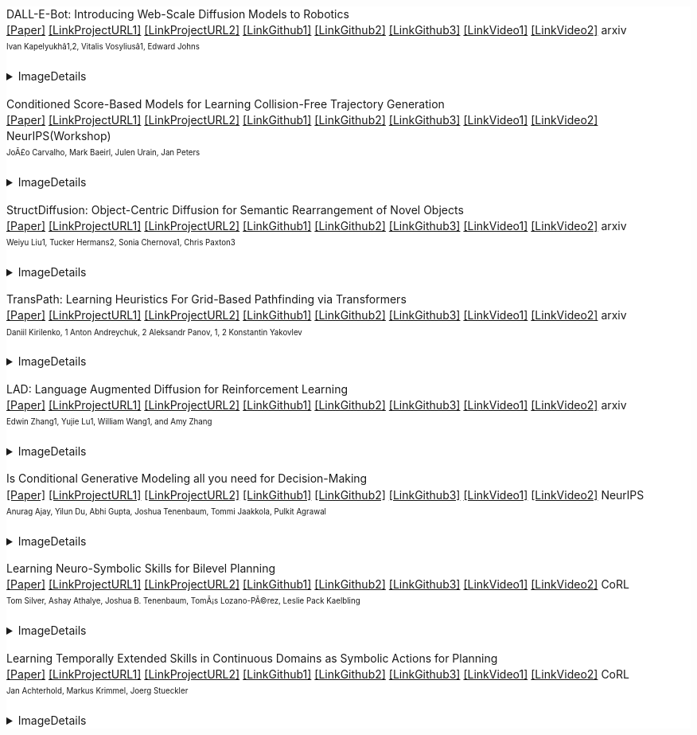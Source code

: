 DALL-E-Bot: Introducing Web-Scale Diffusion Models to Robotics <br />
[[Paper]](https://arxiv.org/abs/2210.02438)  [[LinkProjectURL1]](https://www.robot-learning.uk/dall-e-bot) [[LinkProjectURL2]](nan) [[LinkGithub1]](nan) [[LinkGithub2]](nan) [[LinkGithub3]](nan) [[LinkVideo1]](nan) [[LinkVideo2]](nan) arxiv<br />
<sub><sup>Ivan Kapelyukhâ1,2, Vitalis Vosyliusâ1, Edward Johns</sup></sub><br />
<details><summary>ImageDetails</summary></details>

Conditioned Score-Based Models for Learning Collision-Free Trajectory Generation <br />
[[Paper]](https://openreview.net/forum?id=4Vqu4N1jjrx)  [[LinkProjectURL1]](nan) [[LinkProjectURL2]](nan) [[LinkGithub1]](nan) [[LinkGithub2]](nan) [[LinkGithub3]](nan) [[LinkVideo1]](nan) [[LinkVideo2]](nan) NeurIPS(Workshop)<br />
<sub><sup>JoÃ£o Carvalho, Mark Baeirl, Julen Urain, Jan Peters</sup></sub><br />
<details><summary>ImageDetails</summary></details>

StructDiffusion: Object-Centric Diffusion for Semantic Rearrangement of Novel Objects <br />
[[Paper]](https://arxiv.org/abs2211.04604)  [[LinkProjectURL1]](nan) [[LinkProjectURL2]](nan) [[LinkGithub1]](nan) [[LinkGithub2]](nan) [[LinkGithub3]](nan) [[LinkVideo1]](nan) [[LinkVideo2]](nan) arxiv<br />
<sub><sup>Weiyu Liu1, Tucker Hermans2, Sonia Chernova1, Chris Paxton3</sup></sub><br />
<details><summary>ImageDetails</summary></details>

TransPath: Learning Heuristics For Grid-Based Pathfinding via Transformers <br />
[[Paper]](https://arxiv.org/abs/2212.11730)  [[LinkProjectURL1]](nan) [[LinkProjectURL2]](nan) [[LinkGithub1]](nan) [[LinkGithub2]](nan) [[LinkGithub3]](nan) [[LinkVideo1]](nan) [[LinkVideo2]](nan) arxiv<br />
<sub><sup>Daniil Kirilenko, 1 Anton Andreychuk, 2 Aleksandr Panov, 1, 2 Konstantin Yakovlev</sup></sub><br />
<details><summary>ImageDetails</summary></details>

LAD: Language Augmented Diffusion for Reinforcement Learning <br />
[[Paper]](https://arxiv.org/abs/2210.15629)  [[LinkProjectURL1]](nan) [[LinkProjectURL2]](nan) [[LinkGithub1]](nan) [[LinkGithub2]](nan) [[LinkGithub3]](nan) [[LinkVideo1]](nan) [[LinkVideo2]](nan) arxiv<br />
<sub><sup>Edwin Zhang1, Yujie Lu1, William Wang1, and Amy Zhang</sup></sub><br />
<details><summary>ImageDetails</summary></details>

Is Conditional Generative Modeling all you need for Decision-Making <br />
[[Paper]](https://arxiv.org/abs/2211.15657#:~:text=Conditioning%20on%20a%20single%20constraint,powerful%20tool%20for%20decision%2Dmaking.)  [[LinkProjectURL1]](https://anuragajay.github.io/decision-diffuser/) [[LinkProjectURL2]](nan) [[LinkGithub1]](nan) [[LinkGithub2]](nan) [[LinkGithub3]](nan) [[LinkVideo1]](nan) [[LinkVideo2]](nan) NeurlPS<br />
<sub><sup>Anurag Ajay, Yilun Du, Abhi Gupta, Joshua Tenenbaum, Tommi Jaakkola, Pulkit Agrawal</sup></sub><br />
<details><summary>ImageDetails</summary></details>

Learning Neuro-Symbolic Skills for Bilevel Planning <br />
[[Paper]](https://arxiv.org/abs/2206.10680)  [[LinkProjectURL1]](nan) [[LinkProjectURL2]](nan) [[LinkGithub1]](nan) [[LinkGithub2]](nan) [[LinkGithub3]](nan) [[LinkVideo1]](nan) [[LinkVideo2]](nan) CoRL<br />
<sub><sup>Tom Silver, Ashay Athalye, Joshua B. Tenenbaum, TomÃ¡s Lozano-PÃ©rez, Leslie Pack Kaelbling</sup></sub><br />
<details><summary>ImageDetails</summary></details>

Learning Temporally Extended Skills in Continuous Domains as Symbolic Actions for Planning <br />
[[Paper]](https://openreview.net/forum?id=t-IO7wCaNgH)  [[LinkProjectURL1]](nan) [[LinkProjectURL2]](nan) [[LinkGithub1]](nan) [[LinkGithub2]](nan) [[LinkGithub3]](nan) [[LinkVideo1]](nan) [[LinkVideo2]](nan) CoRL<br />
<sub><sup>Jan Achterhold, Markus Krimmel, Joerg Stueckler</sup></sub><br />
<details><summary>ImageDetails</summary></details>
